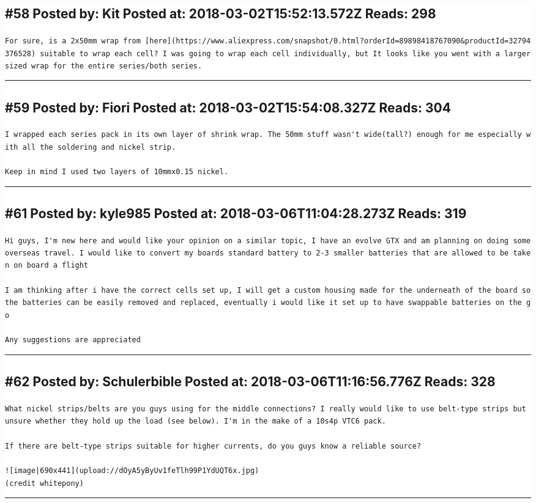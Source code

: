 ## \#58 Posted by: Kit Posted at: 2018-03-02T15:52:13.572Z Reads: 298

```
For sure, is a 2x50mm wrap from [here](https://www.aliexpress.com/snapshot/0.html?orderId=89898418767090&productId=32794376528) suitable to wrap each cell? I was going to wrap each cell individually, but It looks like you went with a larger sized wrap for the entire series/both series.
```

---
## \#59 Posted by: Fiori Posted at: 2018-03-02T15:54:08.327Z Reads: 304

```
I wrapped each series pack in its own layer of shrink wrap. The 50mm stuff wasn't wide(tall?) enough for me especially with all the soldering and nickel strip. 

Keep in mind I used two layers of 10mmx0.15 nickel.
```

---
## \#61 Posted by: kyle985 Posted at: 2018-03-06T11:04:28.273Z Reads: 319

```
Hi guys, I'm new here and would like your opinion on a similar topic, I have an evolve GTX and am planning on doing some overseas travel. I would like to convert my boards standard battery to 2-3 smaller batteries that are allowed to be taken on board a flight

I am thinking after i have the correct cells set up, I will get a custom housing made for the underneath of the board so the batteries can be easily removed and replaced, eventually i would like it set up to have swappable batteries on the go

Any suggestions are appreciated
```

---
## \#62 Posted by: Schulerbible Posted at: 2018-03-06T11:16:56.776Z Reads: 328

```
What nickel strips/belts are you guys using for the middle connections? I really would like to use belt-type strips but unsure whether they hold up the load (see below). I'm in the make of a 10s4p VTC6 pack. 

If there are belt-type strips suitable for higher currents, do you guys know a reliable source?

![image|690x441](upload://dOyA5yByUv1feTlh99P1YdUQT6x.jpg)
(credit whitepony)
```

---